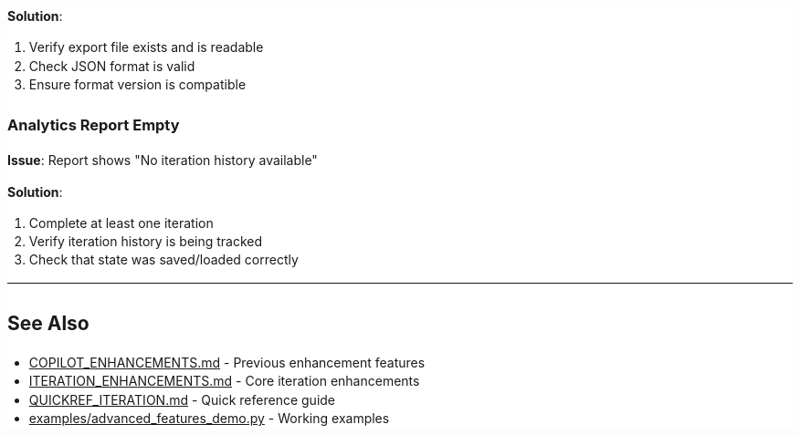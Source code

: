 **Solution**:
1. Verify export file exists and is readable
2. Check JSON format is valid
3. Ensure format version is compatible

### Analytics Report Empty

**Issue**: Report shows "No iteration history available"

**Solution**:
1. Complete at least one iteration
2. Verify iteration history is being tracked
3. Check that state was saved/loaded correctly

---

## See Also

- [COPILOT_ENHANCEMENTS.md](COPILOT_ENHANCEMENTS.md) - Previous enhancement features
- [ITERATION_ENHANCEMENTS.md](ITERATION_ENHANCEMENTS.md) - Core iteration enhancements
- [QUICKREF_ITERATION.md](QUICKREF_ITERATION.md) - Quick reference guide
- [examples/advanced_features_demo.py](../examples/advanced_features_demo.py) - Working examples

